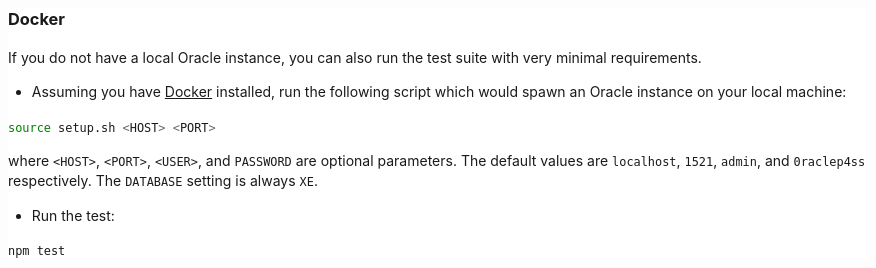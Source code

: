 ### Docker
If you do not have a local Oracle instance, you can also run the test suite with very minimal requirements.
- Assuming you have [Docker](https://docs.docker.com/engine/installation/) installed, run the following script which would spawn an Oracle instance on your local machine:
```bash
source setup.sh <HOST> <PORT>
```
where `<HOST>`, `<PORT>`, `<USER>`, and `PASSWORD` are optional parameters. The default values are `localhost`, `1521`, `admin`, and `0raclep4ss` respectively. The `DATABASE` setting is always `XE`.
- Run the test:
```bash
npm test
```
